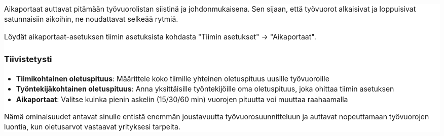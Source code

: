 Aikaportaat auttavat pitämään työvuorolistan siistinä ja johdonmukaisena. Sen sijaan, että työvuorot alkaisivat ja loppuisivat satunnaisiin aikoihin, ne noudattavat selkeää rytmiä.

Löydät aikaportaat-asetuksen tiimin asetuksista kohdasta "Tiimin asetukset" -> "Aikaportaat".

### Tiivistetysti

- **Tiimikohtainen oletuspituus**: Määrittele koko tiimille yhteinen oletuspituus uusille työvuoroille
- **Työntekijäkohtainen oletuspituus**: Anna yksittäisille työntekijöille oma oletuspituus, joka ohittaa tiimin asetuksen
- **Aikaportaat**: Valitse kuinka pienin askelin (15/30/60 min) vuorojen pituutta voi muuttaa raahaamalla

Nämä ominaisuudet antavat sinulle entistä enemmän joustavuutta työvuorosuunnitteluun ja auttavat nopeuttamaan työvuorojen luontia, kun oletusarvot vastaavat yrityksesi tarpeita. 